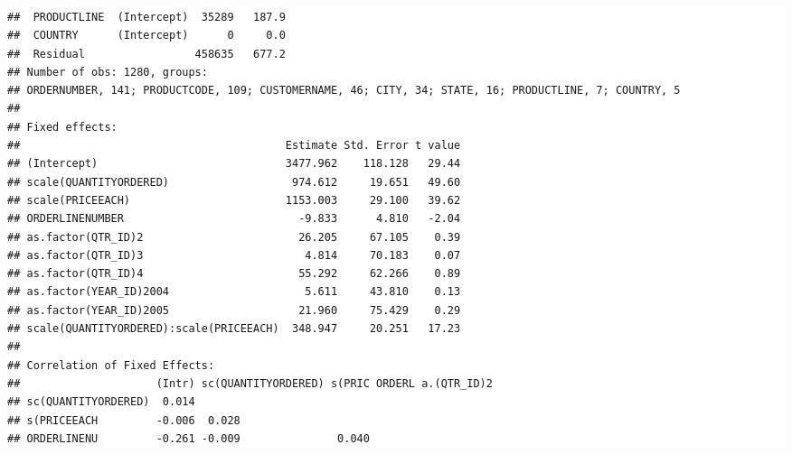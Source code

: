     ##  PRODUCTLINE  (Intercept)  35289   187.9   
    ##  COUNTRY      (Intercept)      0     0.0   
    ##  Residual                 458635   677.2   
    ## Number of obs: 1280, groups:  
    ## ORDERNUMBER, 141; PRODUCTCODE, 109; CUSTOMERNAME, 46; CITY, 34; STATE, 16; PRODUCTLINE, 7; COUNTRY, 5
    ## 
    ## Fixed effects:
    ##                                         Estimate Std. Error t value
    ## (Intercept)                             3477.962    118.128   29.44
    ## scale(QUANTITYORDERED)                   974.612     19.651   49.60
    ## scale(PRICEEACH)                        1153.003     29.100   39.62
    ## ORDERLINENUMBER                           -9.833      4.810   -2.04
    ## as.factor(QTR_ID)2                        26.205     67.105    0.39
    ## as.factor(QTR_ID)3                         4.814     70.183    0.07
    ## as.factor(QTR_ID)4                        55.292     62.266    0.89
    ## as.factor(YEAR_ID)2004                     5.611     43.810    0.13
    ## as.factor(YEAR_ID)2005                    21.960     75.429    0.29
    ## scale(QUANTITYORDERED):scale(PRICEEACH)  348.947     20.251   17.23
    ## 
    ## Correlation of Fixed Effects:
    ##                     (Intr) sc(QUANTITYORDERED) s(PRIC ORDERL a.(QTR_ID)2
    ## sc(QUANTITYORDERED)  0.014                                              
    ## s(PRICEEACH         -0.006  0.028                                       
    ## ORDERLINENU         -0.261 -0.009               0.040                   